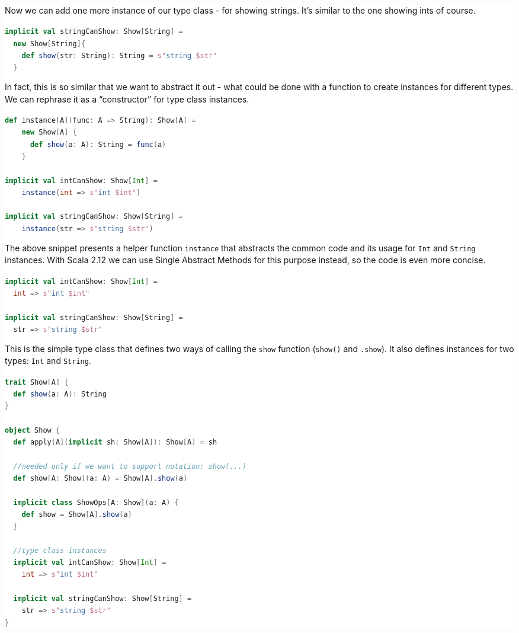 Now we can add one more instance of our type class - for showing strings. It’s similar to the one showing ints of course.

```scala
implicit val stringCanShow: Show[String] =
  new Show[String]{
    def show(str: String): String = s"string $str"
  }
```

In fact, this is so similar that we want to abstract it out - what could be done with a function to create instances for different types. We can rephrase it as a “constructor” for type class instances.

```scala
def instance[A](func: A => String): Show[A] =
    new Show[A] {
      def show(a: A): String = func(a)
    }

implicit val intCanShow: Show[Int] =
    instance(int => s"int $int")

implicit val stringCanShow: Show[String] =
    instance(str => s"string $str")
```

The above snippet presents a helper function `instance` that abstracts the common code and its usage for `Int` and `String` instances. With Scala 2.12 we can use Single Abstract Methods for this purpose instead, so the code is even more concise.

```scala
implicit val intCanShow: Show[Int] =
  int => s"int $int"

implicit val stringCanShow: Show[String] =
  str => s"string $str"
```

This is the simple type class that defines two ways of calling the `show` function (`show()` and `.show`). It also defines instances for two types: `Int` and `String`.

```scala
trait Show[A] {
  def show(a: A): String
}

object Show {
  def apply[A](implicit sh: Show[A]): Show[A] = sh

  //needed only if we want to support notation: show(...)
  def show[A: Show](a: A) = Show[A].show(a)

  implicit class ShowOps[A: Show](a: A) {
    def show = Show[A].show(a)
  }

  //type class instances
  implicit val intCanShow: Show[Int] =
    int => s"int $int"

  implicit val stringCanShow: Show[String] =
    str => s"string $str"
}
```
